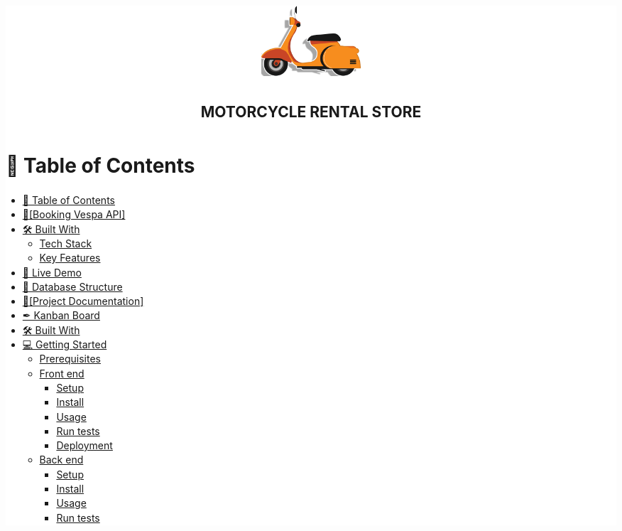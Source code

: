 <div align="center">
  
 <img src="./vespa.png" alt="logo" width="140"  height="auto" />
  <br/>
  <h2><b> MOTORCYCLE RENTAL STORE</b></h2>
</div>

# 📗 Table of Contents

- [📗 Table of Contents](#-table-of-contents)
- [🛵\[Booking Vespa API\] ](#about-project)
- [🛠 Built With ](#-built-with-)
  - [Tech Stack ](#tech-stack-)
  - [Key Features ](#key-features-)
- [🚀 Live Demo](#Live-Demo)
- [🧾 Database Structure](#erd)
- [📄\[Project Documentation\] ](#project-documentation)
- [✒ Kanban Board](#kanban-board)
- [🛠 Built With ](#built-with)
- [💻 Getting Started](#getting-started)
  - [Prerequisites](#prerequisites)
  - [Front end](#front-end)
    - [Setup](#setup)
    - [Install](#install)
    - [Usage](#usage)
    - [Run tests](#run-tests)
    - [Deployment](#deployment)
  - [Back end](#back-end)
    - [Setup](#setup)
    - [Install](#install)
    - [Usage](#usage)
    - [Run tests](#run-tests)